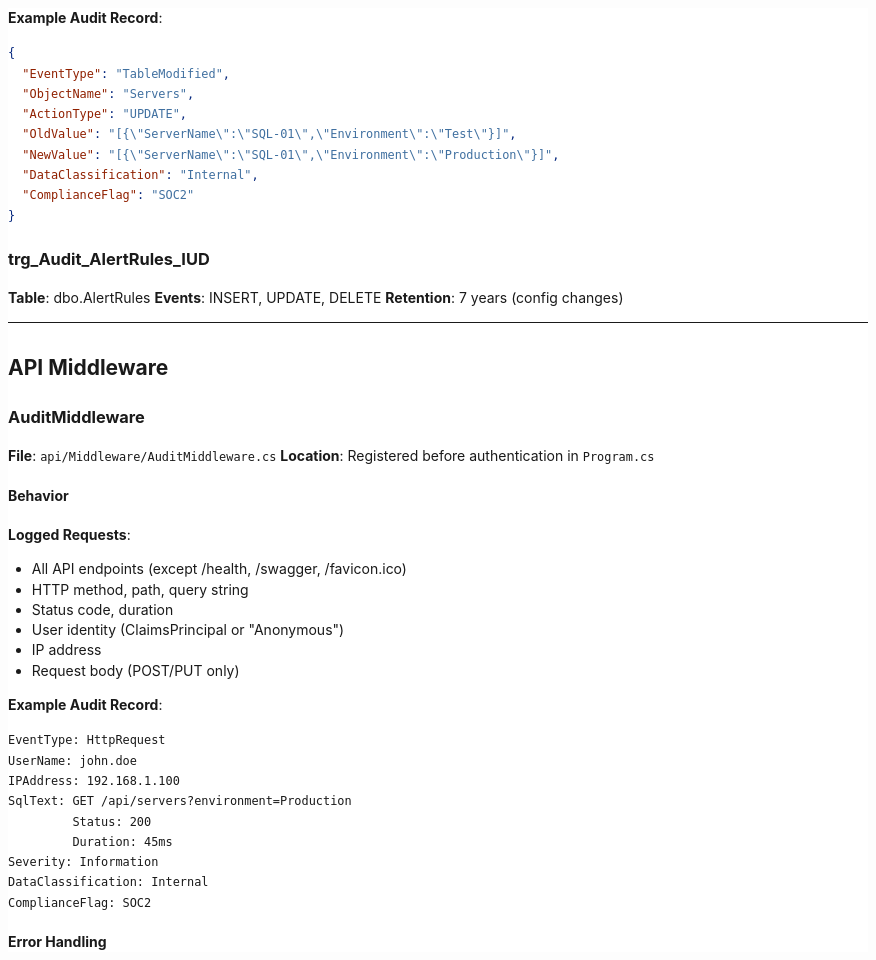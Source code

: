 **Example Audit Record**:
```json
{
  "EventType": "TableModified",
  "ObjectName": "Servers",
  "ActionType": "UPDATE",
  "OldValue": "[{\"ServerName\":\"SQL-01\",\"Environment\":\"Test\"}]",
  "NewValue": "[{\"ServerName\":\"SQL-01\",\"Environment\":\"Production\"}]",
  "DataClassification": "Internal",
  "ComplianceFlag": "SOC2"
}
```

### trg_Audit_AlertRules_IUD

**Table**: dbo.AlertRules
**Events**: INSERT, UPDATE, DELETE
**Retention**: 7 years (config changes)

---

## API Middleware

### AuditMiddleware

**File**: `api/Middleware/AuditMiddleware.cs`
**Location**: Registered before authentication in `Program.cs`

#### Behavior

**Logged Requests**:
- All API endpoints (except /health, /swagger, /favicon.ico)
- HTTP method, path, query string
- Status code, duration
- User identity (ClaimsPrincipal or "Anonymous")
- IP address
- Request body (POST/PUT only)

**Example Audit Record**:
```
EventType: HttpRequest
UserName: john.doe
IPAddress: 192.168.1.100
SqlText: GET /api/servers?environment=Production
         Status: 200
         Duration: 45ms
Severity: Information
DataClassification: Internal
ComplianceFlag: SOC2
```

#### Error Handling
